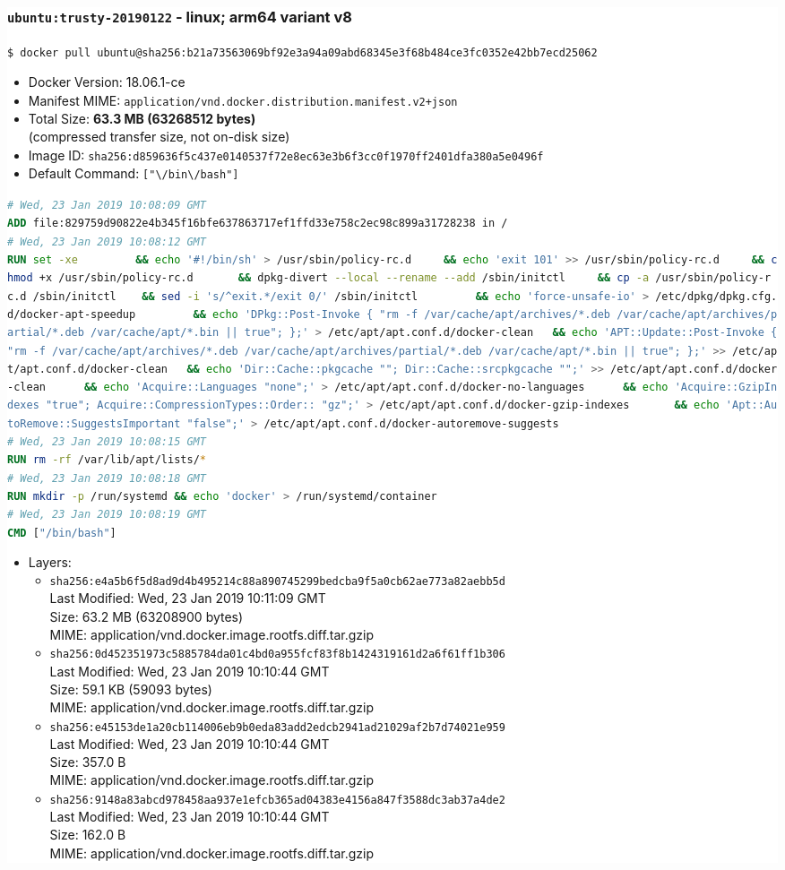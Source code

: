 ### `ubuntu:trusty-20190122` - linux; arm64 variant v8

```console
$ docker pull ubuntu@sha256:b21a73563069bf92e3a94a09abd68345e3f68b484ce3fc0352e42bb7ecd25062
```

-	Docker Version: 18.06.1-ce
-	Manifest MIME: `application/vnd.docker.distribution.manifest.v2+json`
-	Total Size: **63.3 MB (63268512 bytes)**  
	(compressed transfer size, not on-disk size)
-	Image ID: `sha256:d859636f5c437e0140537f72e8ec63e3b6f3cc0f1970ff2401dfa380a5e0496f`
-	Default Command: `["\/bin\/bash"]`

```dockerfile
# Wed, 23 Jan 2019 10:08:09 GMT
ADD file:829759d90822e4b345f16bfe637863717ef1ffd33e758c2ec98c899a31728238 in / 
# Wed, 23 Jan 2019 10:08:12 GMT
RUN set -xe 		&& echo '#!/bin/sh' > /usr/sbin/policy-rc.d 	&& echo 'exit 101' >> /usr/sbin/policy-rc.d 	&& chmod +x /usr/sbin/policy-rc.d 		&& dpkg-divert --local --rename --add /sbin/initctl 	&& cp -a /usr/sbin/policy-rc.d /sbin/initctl 	&& sed -i 's/^exit.*/exit 0/' /sbin/initctl 		&& echo 'force-unsafe-io' > /etc/dpkg/dpkg.cfg.d/docker-apt-speedup 		&& echo 'DPkg::Post-Invoke { "rm -f /var/cache/apt/archives/*.deb /var/cache/apt/archives/partial/*.deb /var/cache/apt/*.bin || true"; };' > /etc/apt/apt.conf.d/docker-clean 	&& echo 'APT::Update::Post-Invoke { "rm -f /var/cache/apt/archives/*.deb /var/cache/apt/archives/partial/*.deb /var/cache/apt/*.bin || true"; };' >> /etc/apt/apt.conf.d/docker-clean 	&& echo 'Dir::Cache::pkgcache ""; Dir::Cache::srcpkgcache "";' >> /etc/apt/apt.conf.d/docker-clean 		&& echo 'Acquire::Languages "none";' > /etc/apt/apt.conf.d/docker-no-languages 		&& echo 'Acquire::GzipIndexes "true"; Acquire::CompressionTypes::Order:: "gz";' > /etc/apt/apt.conf.d/docker-gzip-indexes 		&& echo 'Apt::AutoRemove::SuggestsImportant "false";' > /etc/apt/apt.conf.d/docker-autoremove-suggests
# Wed, 23 Jan 2019 10:08:15 GMT
RUN rm -rf /var/lib/apt/lists/*
# Wed, 23 Jan 2019 10:08:18 GMT
RUN mkdir -p /run/systemd && echo 'docker' > /run/systemd/container
# Wed, 23 Jan 2019 10:08:19 GMT
CMD ["/bin/bash"]
```

-	Layers:
	-	`sha256:e4a5b6f5d8ad9d4b495214c88a890745299bedcba9f5a0cb62ae773a82aebb5d`  
		Last Modified: Wed, 23 Jan 2019 10:11:09 GMT  
		Size: 63.2 MB (63208900 bytes)  
		MIME: application/vnd.docker.image.rootfs.diff.tar.gzip
	-	`sha256:0d452351973c5885784da01c4bd0a955fcf83f8b1424319161d2a6f61ff1b306`  
		Last Modified: Wed, 23 Jan 2019 10:10:44 GMT  
		Size: 59.1 KB (59093 bytes)  
		MIME: application/vnd.docker.image.rootfs.diff.tar.gzip
	-	`sha256:e45153de1a20cb114006eb9b0eda83add2edcb2941ad21029af2b7d74021e959`  
		Last Modified: Wed, 23 Jan 2019 10:10:44 GMT  
		Size: 357.0 B  
		MIME: application/vnd.docker.image.rootfs.diff.tar.gzip
	-	`sha256:9148a83abcd978458aa937e1efcb365ad04383e4156a847f3588dc3ab37a4de2`  
		Last Modified: Wed, 23 Jan 2019 10:10:44 GMT  
		Size: 162.0 B  
		MIME: application/vnd.docker.image.rootfs.diff.tar.gzip

